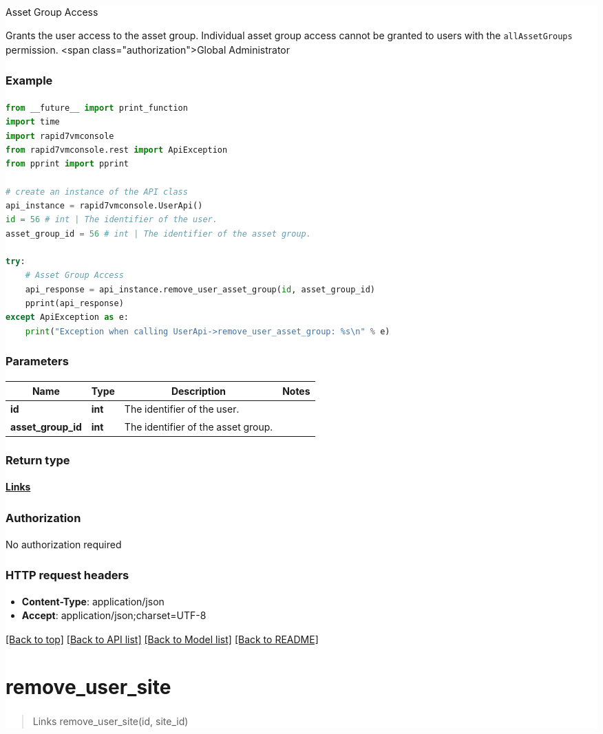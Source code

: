 Asset Group Access

Grants the user access to the asset group. Individual asset group access cannot be granted to users with the `allAssetGroups` permission. <span class=\"authorization\">Global Administrator</span>

### Example
```python
from __future__ import print_function
import time
import rapid7vmconsole
from rapid7vmconsole.rest import ApiException
from pprint import pprint

# create an instance of the API class
api_instance = rapid7vmconsole.UserApi()
id = 56 # int | The identifier of the user.
asset_group_id = 56 # int | The identifier of the asset group.

try:
    # Asset Group Access
    api_response = api_instance.remove_user_asset_group(id, asset_group_id)
    pprint(api_response)
except ApiException as e:
    print("Exception when calling UserApi->remove_user_asset_group: %s\n" % e)
```

### Parameters

Name | Type | Description  | Notes
------------- | ------------- | ------------- | -------------
 **id** | **int**| The identifier of the user. | 
 **asset_group_id** | **int**| The identifier of the asset group. | 

### Return type

[**Links**](Links.md)

### Authorization

No authorization required

### HTTP request headers

 - **Content-Type**: application/json
 - **Accept**: application/json;charset=UTF-8

[[Back to top]](#) [[Back to API list]](../README.md#documentation-for-api-endpoints) [[Back to Model list]](../README.md#documentation-for-models) [[Back to README]](../README.md)

# **remove_user_site**
> Links remove_user_site(id, site_id)
